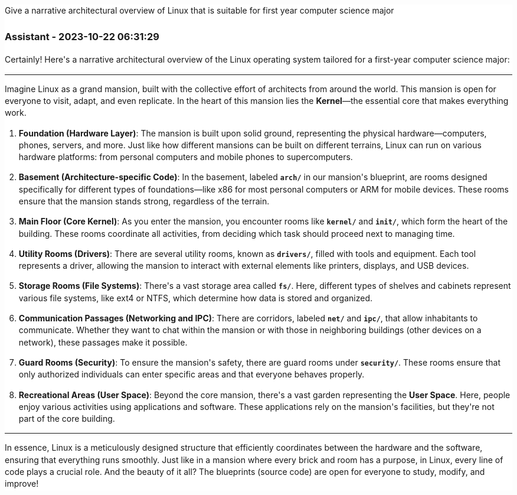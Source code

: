 Give a narrative architectural overview of Linux that is suitable for first year computer science major

### Assistant - 2023-10-22 06:31:29

Certainly! Here's a narrative architectural overview of the Linux operating system tailored for a first-year computer science major:

---

Imagine Linux as a grand mansion, built with the collective effort of architects from around the world. This mansion is open for everyone to visit, adapt, and even replicate. In the heart of this mansion lies the **Kernel**—the essential core that makes everything work.

1. **Foundation (Hardware Layer)**:
   The mansion is built upon solid ground, representing the physical hardware—computers, phones, servers, and more. Just like how different mansions can be built on different terrains, Linux can run on various hardware platforms: from personal computers and mobile phones to supercomputers.

2. **Basement (Architecture-specific Code)**:
   In the basement, labeled **`arch/`** in our mansion's blueprint, are rooms designed specifically for different types of foundations—like x86 for most personal computers or ARM for mobile devices. These rooms ensure that the mansion stands strong, regardless of the terrain.

3. **Main Floor (Core Kernel)**:
   As you enter the mansion, you encounter rooms like **`kernel/`** and **`init/`**, which form the heart of the building. These rooms coordinate all activities, from deciding which task should proceed next to managing time.

4. **Utility Rooms (Drivers)**:
   There are several utility rooms, known as **`drivers/`**, filled with tools and equipment. Each tool represents a driver, allowing the mansion to interact with external elements like printers, displays, and USB devices.

5. **Storage Rooms (File Systems)**:
   There's a vast storage area called **`fs/`**. Here, different types of shelves and cabinets represent various file systems, like ext4 or NTFS, which determine how data is stored and organized.

6. **Communication Passages (Networking and IPC)**:
   There are corridors, labeled **`net/`** and **`ipc/`**, that allow inhabitants to communicate. Whether they want to chat within the mansion or with those in neighboring buildings (other devices on a network), these passages make it possible.

7. **Guard Rooms (Security)**:
   To ensure the mansion's safety, there are guard rooms under **`security/`**. These rooms ensure that only authorized individuals can enter specific areas and that everyone behaves properly.

8. **Recreational Areas (User Space)**:
   Beyond the core mansion, there's a vast garden representing the **User Space**. Here, people enjoy various activities using applications and software. These applications rely on the mansion's facilities, but they're not part of the core building.

---

In essence, Linux is a meticulously designed structure that efficiently coordinates between the hardware and the software, ensuring that everything runs smoothly. Just like in a mansion where every brick and room has a purpose, in Linux, every line of code plays a crucial role. And the beauty of it all? The blueprints (source code) are open for everyone to study, modify, and improve!
